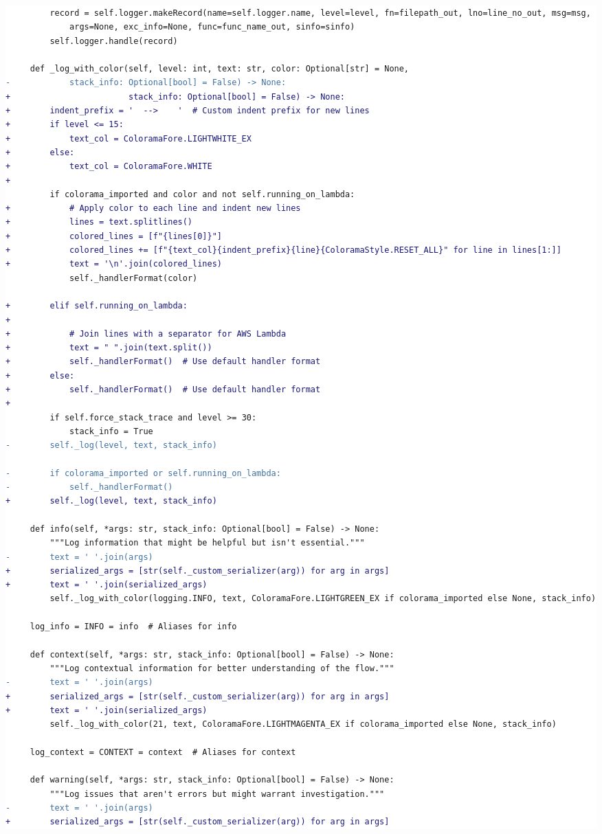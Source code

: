 ```diff
         record = self.logger.makeRecord(name=self.logger.name, level=level, fn=filepath_out, lno=line_no_out, msg=msg,
             args=None, exc_info=None, func=func_name_out, sinfo=sinfo)
         self.logger.handle(record)
 
     def _log_with_color(self, level: int, text: str, color: Optional[str] = None,
-            stack_info: Optional[bool] = False) -> None:
+                        stack_info: Optional[bool] = False) -> None:
+        indent_prefix = '  -->    '  # Custom indent prefix for new lines
+        if level <= 15:
+            text_col = ColoramaFore.LIGHTWHITE_EX
+        else:
+            text_col = ColoramaFore.WHITE
+
         if colorama_imported and color and not self.running_on_lambda:
+            # Apply color to each line and indent new lines
+            lines = text.splitlines()
+            colored_lines = [f"{lines[0]}"]
+            colored_lines += [f"{text_col}{indent_prefix}{line}{ColoramaStyle.RESET_ALL}" for line in lines[1:]]
+            text = '\n'.join(colored_lines)
             self._handlerFormat(color)
 
+        elif self.running_on_lambda:
+
+            # Join lines with a separator for AWS Lambda
+            text = " ".join(text.split())
+            self._handlerFormat()  # Use default handler format
+        else:
+            self._handlerFormat()  # Use default handler format
+
         if self.force_stack_trace and level >= 30:
             stack_info = True
-        self._log(level, text, stack_info)
 
-        if colorama_imported or self.running_on_lambda:
-            self._handlerFormat()
+        self._log(level, text, stack_info)
 
     def info(self, *args: str, stack_info: Optional[bool] = False) -> None:
         """Log information that might be helpful but isn't essential."""
-        text = ' '.join(args)
+        serialized_args = [str(self._custom_serializer(arg)) for arg in args]
+        text = ' '.join(serialized_args)
         self._log_with_color(logging.INFO, text, ColoramaFore.LIGHTGREEN_EX if colorama_imported else None, stack_info)
 
     log_info = INFO = info  # Aliases for info
 
     def context(self, *args: str, stack_info: Optional[bool] = False) -> None:
         """Log contextual information for better understanding of the flow."""
-        text = ' '.join(args)
+        serialized_args = [str(self._custom_serializer(arg)) for arg in args]
+        text = ' '.join(serialized_args)
         self._log_with_color(21, text, ColoramaFore.LIGHTMAGENTA_EX if colorama_imported else None, stack_info)
 
     log_context = CONTEXT = context  # Aliases for context
 
     def warning(self, *args: str, stack_info: Optional[bool] = False) -> None:
         """Log issues that aren't errors but might warrant investigation."""
-        text = ' '.join(args)
+        serialized_args = [str(self._custom_serializer(arg)) for arg in args]
```